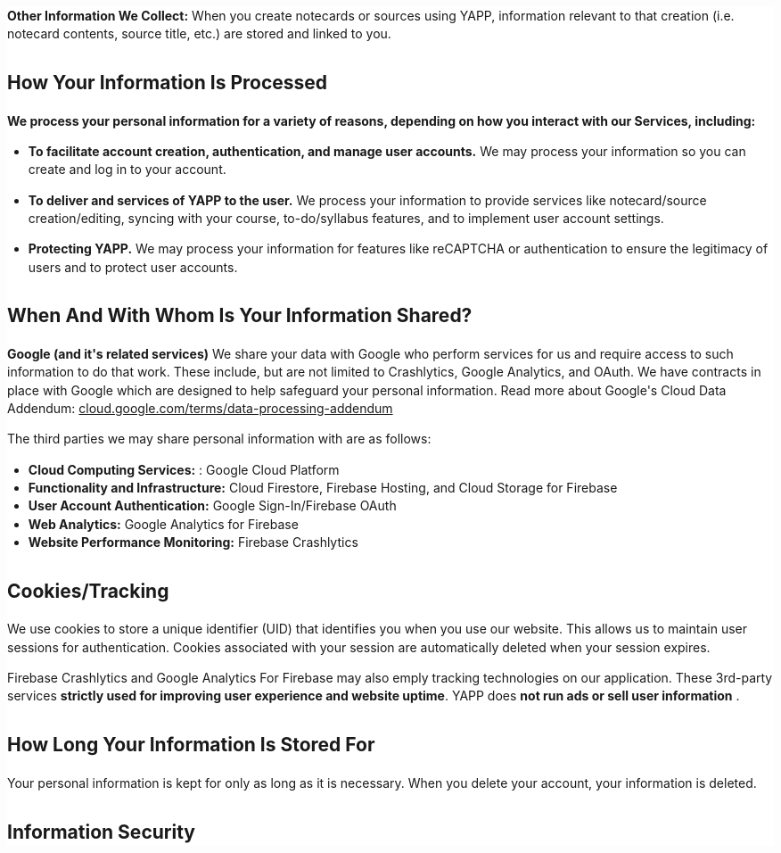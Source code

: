 **Other Information We Collect:** When you create notecards or sources using YAPP, information relevant to that creation (i.e. notecard contents, source title, etc.) are stored and linked to you.

## How Your Information Is Processed

**We process your personal information for a variety of reasons, depending on how you interact with our Services, including:**

*   **To facilitate account creation, authentication, and manage user accounts.** We may process your information so you can create and log in to your account.
    
*   **To deliver and services of YAPP to the user.** We process your information to provide services like notecard/source creation/editing, syncing with your course, to-do/syllabus features, and to implement user account settings.
    
*   **Protecting YAPP.** We may process your information for features like reCAPTCHA or authentication to ensure the legitimacy of users and to protect user accounts.
    

## When And With Whom Is Your Information Shared?

**Google (and it's related services)** We share your data with Google who perform services for us and require access to such information to do that work. These include, but are not limited to Crashlytics, Google Analytics, and OAuth. We have contracts in place with Google which are designed to help safeguard your personal information. Read more about Google's Cloud Data Addendum: [cloud.google.com/terms/data-processing-addendum](https://cloud.google.com/terms/data-processing-addendum)

The third parties we may share personal information with are as follows:

*   **Cloud Computing Services:** : Google Cloud Platform
*   **Functionality and Infrastructure:** Cloud Firestore, Firebase Hosting, and Cloud Storage for Firebase
*   **User Account Authentication:** Google Sign-In/Firebase OAuth
*   **Web Analytics:** Google Analytics for Firebase
*   **Website Performance Monitoring:** Firebase Crashlytics

## Cookies/Tracking

We use cookies to store a unique identifier (UID) that identifies you when you use our website. This allows us to maintain user sessions for authentication. Cookies associated with your session are automatically deleted when your session expires.

Firebase Crashlytics and Google Analytics For Firebase may also emply tracking technologies on our application. These 3rd-party services **strictly used for improving user experience and website uptime**. YAPP does **not run ads or sell user information** .

## How Long Your Information Is Stored For

Your personal information is kept for only as long as it is necessary. When you delete your account, your information is deleted.

## Information Security

